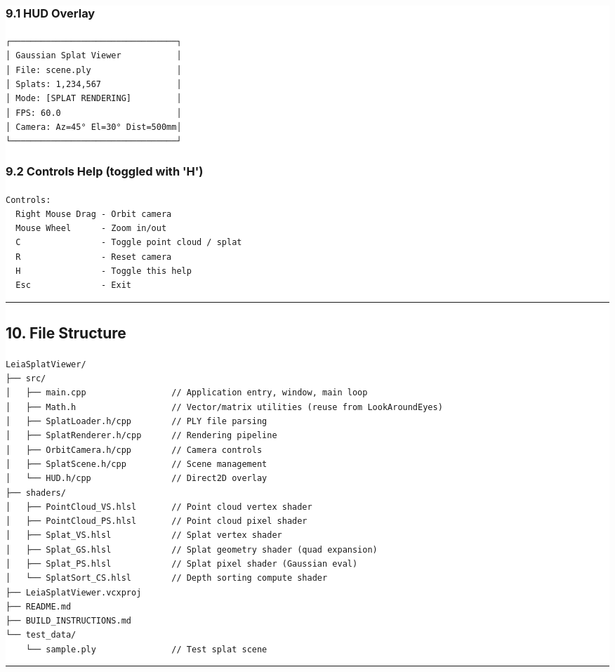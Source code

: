 ### 9.1 HUD Overlay

```
┌─────────────────────────────────┐
│ Gaussian Splat Viewer           │
│ File: scene.ply                 │
│ Splats: 1,234,567               │
│ Mode: [SPLAT RENDERING]         │
│ FPS: 60.0                       │
│ Camera: Az=45° El=30° Dist=500mm│
└─────────────────────────────────┘
```

### 9.2 Controls Help (toggled with 'H')

```
Controls:
  Right Mouse Drag - Orbit camera
  Mouse Wheel      - Zoom in/out
  C                - Toggle point cloud / splat
  R                - Reset camera
  H                - Toggle this help
  Esc              - Exit
```

---

## 10. File Structure

```
LeiaSplatViewer/
├── src/
│   ├── main.cpp                 // Application entry, window, main loop
│   ├── Math.h                   // Vector/matrix utilities (reuse from LookAroundEyes)
│   ├── SplatLoader.h/cpp        // PLY file parsing
│   ├── SplatRenderer.h/cpp      // Rendering pipeline
│   ├── OrbitCamera.h/cpp        // Camera controls
│   ├── SplatScene.h/cpp         // Scene management
│   └── HUD.h/cpp                // Direct2D overlay
├── shaders/
│   ├── PointCloud_VS.hlsl       // Point cloud vertex shader
│   ├── PointCloud_PS.hlsl       // Point cloud pixel shader
│   ├── Splat_VS.hlsl            // Splat vertex shader
│   ├── Splat_GS.hlsl            // Splat geometry shader (quad expansion)
│   ├── Splat_PS.hlsl            // Splat pixel shader (Gaussian eval)
│   └── SplatSort_CS.hlsl        // Depth sorting compute shader
├── LeiaSplatViewer.vcxproj
├── README.md
├── BUILD_INSTRUCTIONS.md
└── test_data/
    └── sample.ply               // Test splat scene
```

---